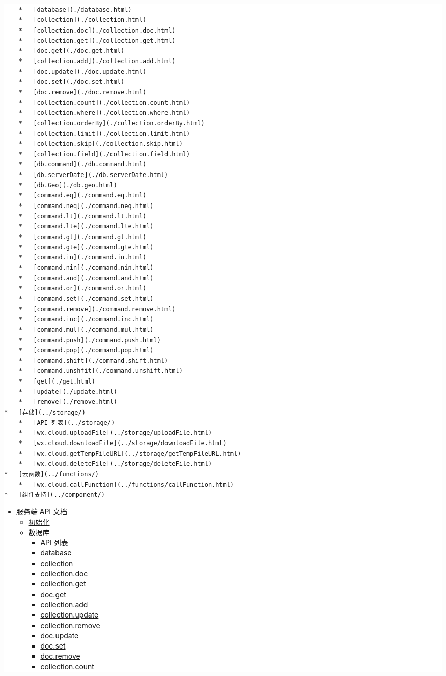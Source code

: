         *   [database](./database.html)
        *   [collection](./collection.html)
        *   [collection.doc](./collection.doc.html)
        *   [collection.get](./collection.get.html)
        *   [doc.get](./doc.get.html)
        *   [collection.add](./collection.add.html)
        *   [doc.update](./doc.update.html)
        *   [doc.set](./doc.set.html)
        *   [doc.remove](./doc.remove.html)
        *   [collection.count](./collection.count.html)
        *   [collection.where](./collection.where.html)
        *   [collection.orderBy](./collection.orderBy.html)
        *   [collection.limit](./collection.limit.html)
        *   [collection.skip](./collection.skip.html)
        *   [collection.field](./collection.field.html)
        *   [db.command](./db.command.html)
        *   [db.serverDate](./db.serverDate.html)
        *   [db.Geo](./db.geo.html)
        *   [command.eq](./command.eq.html)
        *   [command.neq](./command.neq.html)
        *   [command.lt](./command.lt.html)
        *   [command.lte](./command.lte.html)
        *   [command.gt](./command.gt.html)
        *   [command.gte](./command.gte.html)
        *   [command.in](./command.in.html)
        *   [command.nin](./command.nin.html)
        *   [command.and](./command.and.html)
        *   [command.or](./command.or.html)
        *   [command.set](./command.set.html)
        *   [command.remove](./command.remove.html)
        *   [command.inc](./command.inc.html)
        *   [command.mul](./command.mul.html)
        *   [command.push](./command.push.html)
        *   [command.pop](./command.pop.html)
        *   [command.shift](./command.shift.html)
        *   [command.unshfit](./command.unshift.html)
        *   [get](./get.html)
        *   [update](./update.html)
        *   [remove](./remove.html)
    *   [存储](../storage/)
        *   [API 列表](../storage/)
        *   [wx.cloud.uploadFile](../storage/uploadFile.html)
        *   [wx.cloud.downloadFile](../storage/downloadFile.html)
        *   [wx.cloud.getTempFileURL](../storage/getTempFileURL.html)
        *   [wx.cloud.deleteFile](../storage/deleteFile.html)
    *   [云函数](../functions/)
        *   [wx.cloud.callFunction](../functions/callFunction.html)
    *   [组件支持](../component/)
*   [服务端 API 文档](../../reference-server-api/)
    *   [初始化](../../reference-server-api/init.html)
    *   [数据库](../../reference-server-api/database/)
        *   [API 列表](../../reference-server-api/database/)
        *   [database](../../reference-server-api/database/database.html)
        *   [collection](../../reference-server-api/database/collection.html)
        *   [collection.doc](../../reference-server-api/database/collection.doc.html)
        *   [collection.get](../../reference-server-api/database/collection.get.html)
        *   [doc.get](../../reference-server-api/database/doc.get.html)
        *   [collection.add](../../reference-server-api/database/collection.add.html)
        *   [collection.update](../../reference-server-api/database/collection.update.html)
        *   [collection.remove](../../reference-server-api/database/collection.remove.html)
        *   [doc.update](../../reference-server-api/database/doc.update.html)
        *   [doc.set](../../reference-server-api/database/doc.set.html)
        *   [doc.remove](../../reference-server-api/database/doc.remove.html)
        *   [collection.count](../../reference-server-api/database/collection.count.html)